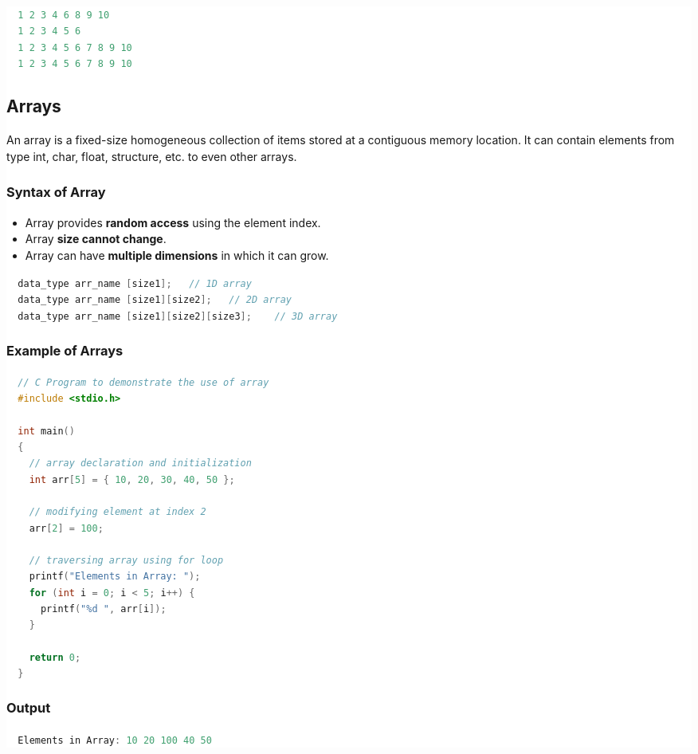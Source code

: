 ```c
  1 2 3 4 6 8 9 10
  1 2 3 4 5 6
  1 2 3 4 5 6 7 8 9 10
  1 2 3 4 5 6 7 8 9 10
```

## Arrays

An array is a fixed-size homogeneous collection of items stored at a contiguous memory location. It can contain elements from type int, char, float, structure, etc. to even other arrays.

### Syntax of Array

- Array provides **random access** using the element index.
- Array **size cannot change**.
- Array can have **multiple dimensions** in which it can grow.

```c
  data_type arr_name [size1];   // 1D array
  data_type arr_name [size1][size2];   // 2D array
  data_type arr_name [size1][size2][size3];    // 3D array
```

### Example of Arrays

```c
  // C Program to demonstrate the use of array
  #include <stdio.h>

  int main()
  {
    // array declaration and initialization
    int arr[5] = { 10, 20, 30, 40, 50 };

    // modifying element at index 2
    arr[2] = 100;

    // traversing array using for loop
    printf("Elements in Array: ");
    for (int i = 0; i < 5; i++) {
      printf("%d ", arr[i]);
    }

    return 0;
  }
```

### Output

```c
  Elements in Array: 10 20 100 40 50
```

